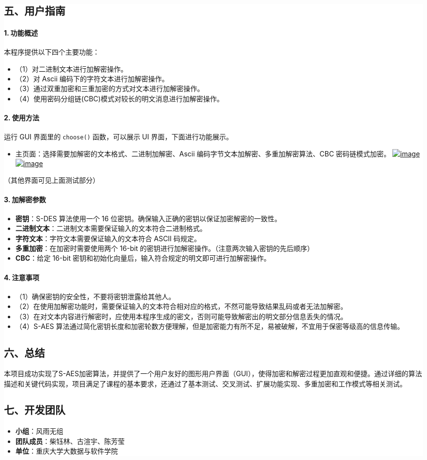 ## 五、用户指南


#### 1. 功能概述
本程序提供以下四个主要功能：
- （1）对二进制文本进行加解密操作。
- （2）对 Ascii 编码下的字符文本进行加解密操作。
- （3）通过双重加密和三重加密的方式对文本进行加解密操作。
- （4）使用密码分组链(CBC)模式对较长的明文消息进行加解密操作。

#### 2. 使用方法
运行 GUI 界面里的 `choose()` 函数，可以展示 UI 界面，下面进行功能展示。
- 主页面：选择需要加解密的文本格式、二进制加解密、Ascii 编码字节文本加解密、多重加解密算法、CBC 密码链模式加密。
[![image](https://imgur.la/images/2024/10/30/imaged288dd61ea42dddc.md.png)](https://imgur.la/image/image.CNXIc)
[![image](https://imgur.la/images/2024/10/30/image84cd8e60a9fd42e2.md.png)](https://imgur.la/image/image.CNeEQ)


（其他界面可见上面测试部分）
#### 3. 加解密参数
- **密钥**：S-DES 算法使用一个 16 位密钥。确保输入正确的密钥以保证加密解密的一致性。
- **二进制文本**：二进制文本需要保证输入的文本符合二进制格式。
- **字符文本**：字符文本需要保证输入的文本符合 ASCII 码规定。
- **多重加密**：在加密时需要使用两个 16-bit 的密钥进行加解密操作。（注意两次输入密钥的先后顺序）
- **CBC**：给定 16-bit 密钥和初始化向量后，输入符合规定的明文即可进行加解密操作。

#### 4. 注意事项
- （1）确保密钥的安全性，不要将密钥泄露给其他人。
- （2）在使用加解密功能时，需要保证输入的文本符合相对应的格式，不然可能导致结果乱码或者无法加解密。
- （3）在对文本内容进行解密时，应使用本程序生成的密文，否则可能导致解密出的明文部分信息丢失的情况。
- （4）S-AES 算法通过简化密钥长度和加密轮数方便理解，但是加密能力有所不足，易被破解，不宜用于保密等级高的信息传输。

## 六、总结
本项目成功实现了S-AES加密算法，并提供了一个用户友好的图形用户界面（GUI），使得加密和解密过程更加直观和便捷。通过详细的算法描述和关键代码实现，项目满足了课程的基本要求，还通过了基本测试、交叉测试、扩展功能实现、多重加密和工作模式等相关测试。

## 七、开发团队
- **小组**：风雨无组
- **团队成员**：柴钰林、古渲宇、陈芳莹
- **单位**：重庆大学大数据与软件学院
